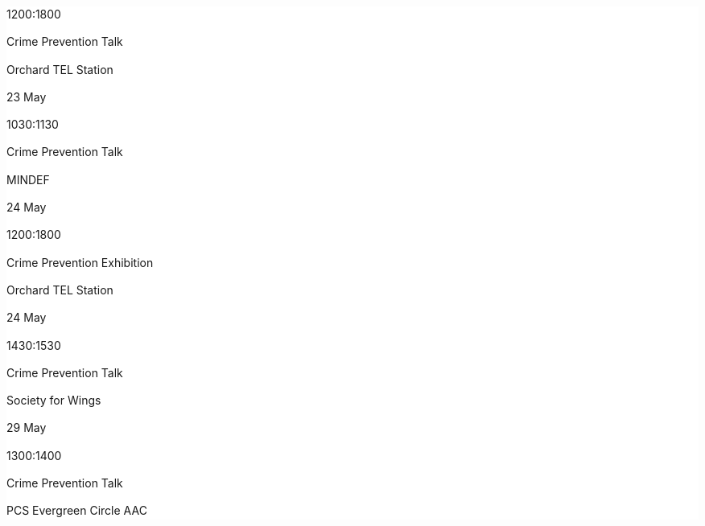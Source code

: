 <td rowspan="1" colspan="1">
<p>1200:1800</p>
</td>
<td rowspan="1" colspan="1">
<p>Crime Prevention Talk</p>
</td>
<td rowspan="1" colspan="1">
<p>Orchard TEL Station</p>
</td>
</tr>
<tr>
<td rowspan="1" colspan="1">
<p>23 May</p>
</td>
<td rowspan="1" colspan="1">
<p>1030:1130</p>
</td>
<td rowspan="1" colspan="1">
<p>Crime Prevention Talk</p>
</td>
<td rowspan="1" colspan="1">
<p>MINDEF</p>
</td>
</tr>
<tr>
<td rowspan="1" colspan="1">
<p>24 May</p>
</td>
<td rowspan="1" colspan="1">
<p>1200:1800</p>
</td>
<td rowspan="1" colspan="1">
<p>Crime Prevention Exhibition</p>
</td>
<td rowspan="1" colspan="1">
<p>Orchard TEL Station</p>
</td>
</tr>
<tr>
<td rowspan="1" colspan="1">
<p>24 May</p>
</td>
<td rowspan="1" colspan="1">
<p>1430:1530</p>
</td>
<td rowspan="1" colspan="1">
<p>Crime Prevention Talk</p>
</td>
<td rowspan="1" colspan="1">
<p>Society for Wings</p>
</td>
</tr>
<tr>
<td rowspan="1" colspan="1">
<p>29 May</p>
</td>
<td rowspan="1" colspan="1">
<p>1300:1400</p>
</td>
<td rowspan="1" colspan="1">
<p>Crime Prevention Talk</p>
</td>
<td rowspan="1" colspan="1">
<p>PCS Evergreen Circle AAC</p>
